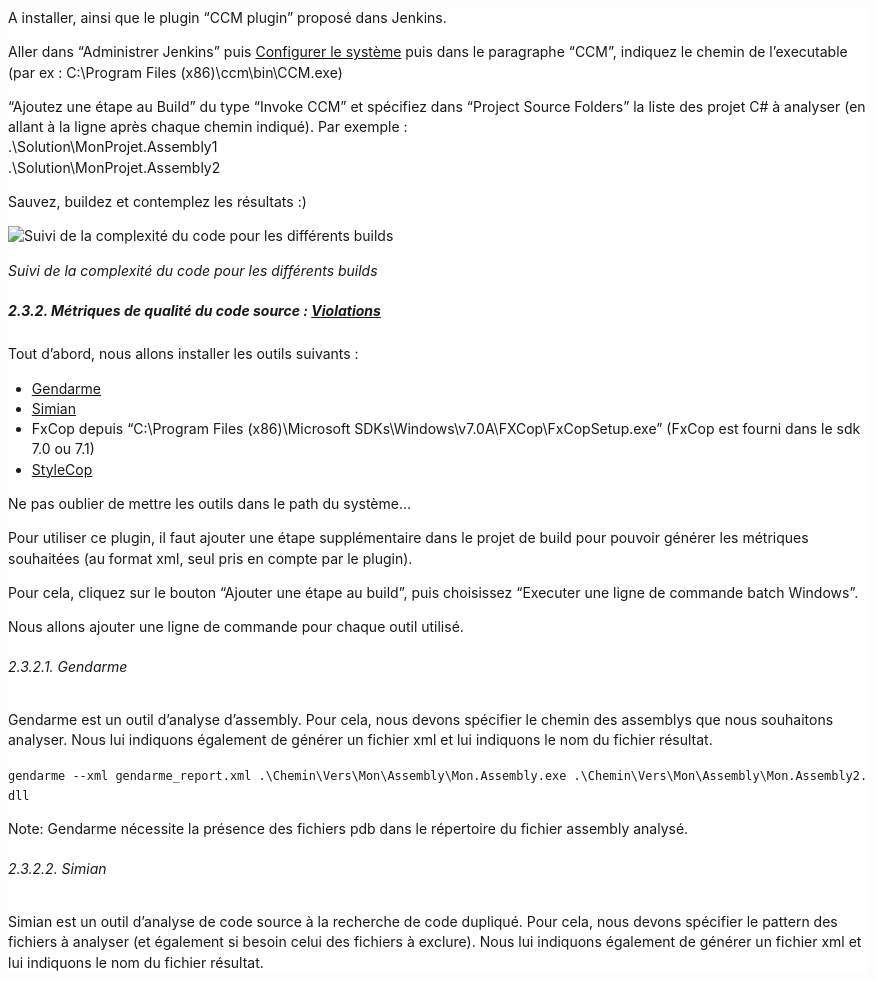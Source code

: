 A installer, ainsi que le plugin “CCM plugin” proposé dans Jenkins.

Aller dans “Administrer Jenkins” puis [Configurer le
système](http://localhost:8080/configure) puis dans le paragraphe “CCM”,
indiquez le chemin de l’executable (par ex : C:\\Program Files
(x86)\\ccm\\bin\\CCM.exe)

“Ajoutez une étape au Build” du type “Invoke CCM” et spécifiez dans
“Project Source Folders” la liste des projet C\# à analyser (en allant à
la ligne après chaque chemin indiqué). Par exemple :  
.\\Solution\\MonProjet.Assembly1  
.\\Solution\\MonProjet.Assembly2

Sauvez, buildez et contemplez les résultats :)

![Suivi de la complexité du code pour les différents builds](../../../../../images/article_jenkins/metrique_01_CCM.png "Suivi de la complexité du code pour les différents builds")

*Suivi de la complexité du code pour les différents builds*

##### 2.3.2. Métriques de qualité du code source : [Violations](https://wiki.jenkins-ci.org/display/JENKINS/Violations)

Tout d’abord, nous allons installer les outils suivants :

-   [Gendarme](http://mono-project.com/Gendarme)
-   [Simian](http://www.harukizaemon.com/simian/index.html)
-   FxCop depuis “C:\\Program Files (x86)\\Microsoft
    SDKs\\Windows\\v7.0A\\FXCop\\FxCopSetup.exe” (FxCop est fourni dans
    le sdk 7.0 ou 7.1)
-   [StyleCop](http://stylecop.codeplex.com)

Ne pas oublier de mettre les outils dans le path du système…

Pour utiliser ce plugin, il faut ajouter une étape supplémentaire dans
le projet de build pour pouvoir générer les métriques souhaitées (au
format xml, seul pris en compte par le plugin).

Pour cela, cliquez sur le bouton “Ajouter une étape au build”, puis
choisissez “Executer une ligne de commande batch Windows”.

Nous allons ajouter une ligne de commande pour chaque outil utilisé.

###### 2.3.2.1. Gendarme

Gendarme est un outil d’analyse d’assembly. Pour cela, nous devons
spécifier le chemin des assemblys que nous souhaitons analyser. Nous lui
indiquons également de générer un fichier xml et lui indiquons le nom du
fichier résultat.

    gendarme --xml gendarme_report.xml .\Chemin\Vers\Mon\Assembly\Mon.Assembly.exe .\Chemin\Vers\Mon\Assembly\Mon.Assembly2.dll

Note: Gendarme nécessite la présence des fichiers pdb dans le répertoire
du fichier assembly analysé.

###### 2.3.2.2. Simian

Simian est un outil d’analyse de code source à la recherche de code
dupliqué. Pour cela, nous devons spécifier le pattern des fichiers à
analyser (et également si besoin celui des fichiers à exclure). Nous lui
indiquons également de générer un fichier xml et lui indiquons le nom du
fichier résultat.

